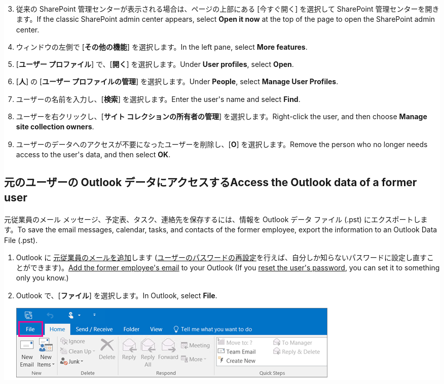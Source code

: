 3. <span data-ttu-id="a1a3c-143">従来の SharePoint 管理センターが表示される場合は、ページの上部にある [今すぐ開く] を選択して SharePoint 管理センターを開きます。</span><span class="sxs-lookup"><span data-stu-id="a1a3c-143">If the classic SharePoint admin center appears, select **Open it now** at the top of the page to open the SharePoint admin center.</span></span>

4. <span data-ttu-id="a1a3c-144">ウィンドウの左側で [**その他の機能**] を選択します。</span><span class="sxs-lookup"><span data-stu-id="a1a3c-144">In the left pane, select **More features**.</span></span>

5. <span data-ttu-id="a1a3c-145">[**ユーザー プロファイル**] で、[**開く**] を選択します。</span><span class="sxs-lookup"><span data-stu-id="a1a3c-145">Under **User profiles**, select **Open**.</span></span>

6. <span data-ttu-id="a1a3c-146">[**人**] の [**ユーザー プロファイルの管理**] を選択します。</span><span class="sxs-lookup"><span data-stu-id="a1a3c-146">Under **People**, select **Manage User Profiles**.</span></span>

7. <span data-ttu-id="a1a3c-147">ユーザーの名前を入力し、[**検索**] を選択します。</span><span class="sxs-lookup"><span data-stu-id="a1a3c-147">Enter the user's name and select **Find**.</span></span>

8. <span data-ttu-id="a1a3c-148">ユーザーを右クリックし、[**サイト コレクションの所有者の管理**] を選択します。</span><span class="sxs-lookup"><span data-stu-id="a1a3c-148">Right-click the user, and then choose **Manage site collection owners**.</span></span>

9. <span data-ttu-id="a1a3c-149">ユーザーのデータへのアクセスが不要になったユーザーを削除し、[**O**] を選択します。</span><span class="sxs-lookup"><span data-stu-id="a1a3c-149">Remove the person who no longer needs access to the user's data, and then select **OK**.</span></span>

    
## <a name="access-the-outlook-data-of-a-former-user"></a><span data-ttu-id="a1a3c-150">元のユーザーの Outlook データにアクセスする</span><span class="sxs-lookup"><span data-stu-id="a1a3c-150">Access the Outlook data of a former user</span></span>

<span data-ttu-id="a1a3c-151">元従業員のメール メッセージ、予定表、タスク、連絡先を保存するには、情報を Outlook データ ファイル (.pst) にエクスポートします。</span><span class="sxs-lookup"><span data-stu-id="a1a3c-151">To save the email messages, calendar, tasks, and contacts of the former employee, export the information to an Outlook Data File (.pst).</span></span>
  
1. <span data-ttu-id="a1a3c-152">Outlook に [元従業員のメールを追加](https://support.microsoft.com/office/6e27792a-9267-4aa4-8bb6-c84ef146101b)します ([ユーザーのパスワードの再設定](reset-passwords.md)を行えば、自分しか知らないパスワードに設定し直すことができます)。</span><span class="sxs-lookup"><span data-stu-id="a1a3c-152">[Add the former employee's email](https://support.microsoft.com/office/6e27792a-9267-4aa4-8bb6-c84ef146101b) to your Outlook (If you [reset the user's password](reset-passwords.md), you can set it to something only you know.)</span></span>
    
2. <span data-ttu-id="a1a3c-153">Outlook で、[**ファイル**] を選択します。</span><span class="sxs-lookup"><span data-stu-id="a1a3c-153">In Outlook, select **File**.</span></span>
    
    ![これは、Outlook 2016 のリボンの外観です。](../../media/d7f66ed3-9861-4521-b410-e86a58ab15a7.png)
  